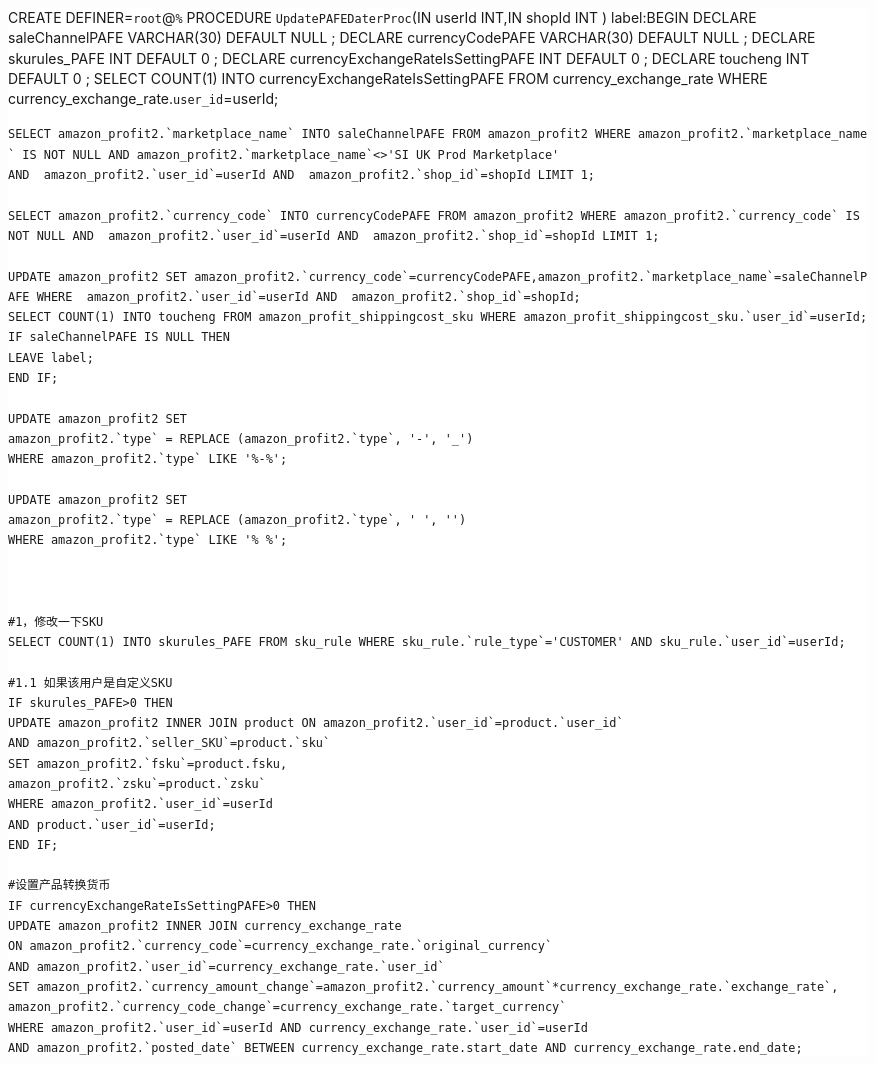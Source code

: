CREATE DEFINER=`root`@`%` PROCEDURE `UpdatePAFEDaterProc`(IN userId INT,IN shopId INT )
label:BEGIN
    	DECLARE saleChannelPAFE VARCHAR(30) DEFAULT NULL ;
    	DECLARE currencyCodePAFE VARCHAR(30) DEFAULT NULL ;
	DECLARE skurules_PAFE INT DEFAULT 0 ;
	DECLARE currencyExchangeRateIsSettingPAFE INT DEFAULT 0 ;
	DECLARE toucheng INT DEFAULT 0 ;
	SELECT COUNT(1) INTO currencyExchangeRateIsSettingPAFE FROM currency_exchange_rate WHERE currency_exchange_rate.`user_id`=userId;
	
	SELECT amazon_profit2.`marketplace_name` INTO saleChannelPAFE FROM amazon_profit2 WHERE amazon_profit2.`marketplace_name` IS NOT NULL AND amazon_profit2.`marketplace_name`<>'SI UK Prod Marketplace' 
	AND  amazon_profit2.`user_id`=userId AND  amazon_profit2.`shop_id`=shopId LIMIT 1;
	
	SELECT amazon_profit2.`currency_code` INTO currencyCodePAFE FROM amazon_profit2 WHERE amazon_profit2.`currency_code` IS NOT NULL AND  amazon_profit2.`user_id`=userId AND  amazon_profit2.`shop_id`=shopId LIMIT 1;
	
	UPDATE amazon_profit2 SET amazon_profit2.`currency_code`=currencyCodePAFE,amazon_profit2.`marketplace_name`=saleChannelPAFE WHERE  amazon_profit2.`user_id`=userId AND  amazon_profit2.`shop_id`=shopId;
	SELECT COUNT(1) INTO toucheng FROM amazon_profit_shippingcost_sku WHERE amazon_profit_shippingcost_sku.`user_id`=userId;
	IF saleChannelPAFE IS NULL THEN
	LEAVE label;
	END IF;
	
	UPDATE amazon_profit2 SET
	amazon_profit2.`type` = REPLACE (amazon_profit2.`type`, '-', '_')
	WHERE amazon_profit2.`type` LIKE '%-%';
	
	UPDATE amazon_profit2 SET
	amazon_profit2.`type` = REPLACE (amazon_profit2.`type`, ' ', '')
	WHERE amazon_profit2.`type` LIKE '% %';
	
  
	
	#1，修改一下SKU
	SELECT COUNT(1) INTO skurules_PAFE FROM sku_rule WHERE sku_rule.`rule_type`='CUSTOMER' AND sku_rule.`user_id`=userId;
	
	#1.1 如果该用户是自定义SKU
	IF skurules_PAFE>0 THEN 
	UPDATE amazon_profit2 INNER JOIN product ON amazon_profit2.`user_id`=product.`user_id`
	AND amazon_profit2.`seller_SKU`=product.`sku`
	SET amazon_profit2.`fsku`=product.fsku,
	amazon_profit2.`zsku`=product.`zsku`
	WHERE amazon_profit2.`user_id`=userId
	AND product.`user_id`=userId;
	END IF;
	
	#设置产品转换货币
	IF currencyExchangeRateIsSettingPAFE>0 THEN
	UPDATE amazon_profit2 INNER JOIN currency_exchange_rate
	ON amazon_profit2.`currency_code`=currency_exchange_rate.`original_currency`
	AND amazon_profit2.`user_id`=currency_exchange_rate.`user_id`
	SET amazon_profit2.`currency_amount_change`=amazon_profit2.`currency_amount`*currency_exchange_rate.`exchange_rate`,
	amazon_profit2.`currency_code_change`=currency_exchange_rate.`target_currency`
	WHERE amazon_profit2.`user_id`=userId AND currency_exchange_rate.`user_id`=userId
	AND amazon_profit2.`posted_date` BETWEEN currency_exchange_rate.start_date AND currency_exchange_rate.end_date;
    